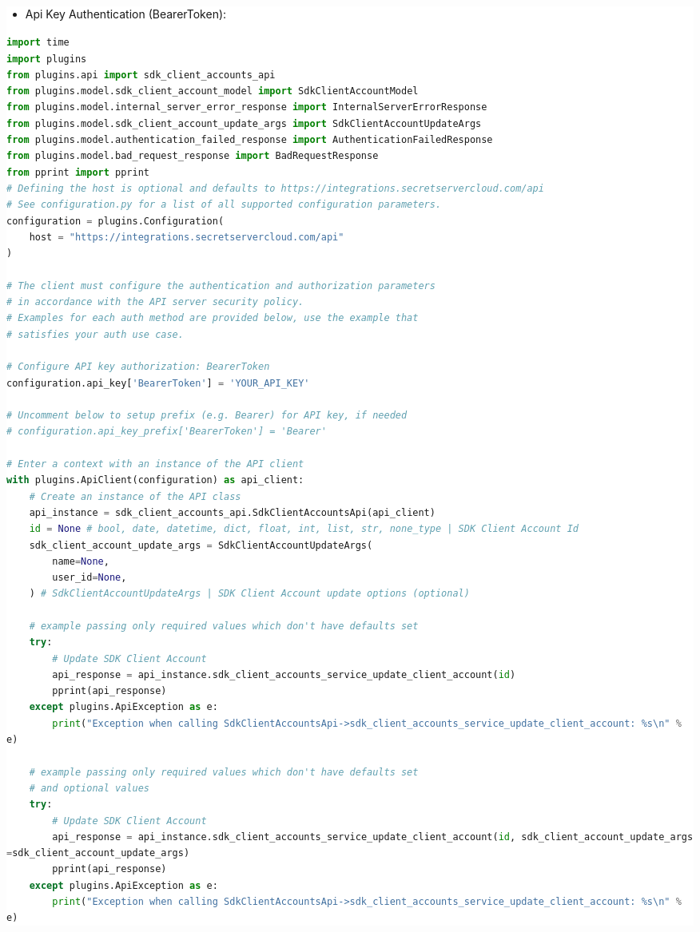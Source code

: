 * Api Key Authentication (BearerToken):

```python
import time
import plugins
from plugins.api import sdk_client_accounts_api
from plugins.model.sdk_client_account_model import SdkClientAccountModel
from plugins.model.internal_server_error_response import InternalServerErrorResponse
from plugins.model.sdk_client_account_update_args import SdkClientAccountUpdateArgs
from plugins.model.authentication_failed_response import AuthenticationFailedResponse
from plugins.model.bad_request_response import BadRequestResponse
from pprint import pprint
# Defining the host is optional and defaults to https://integrations.secretservercloud.com/api
# See configuration.py for a list of all supported configuration parameters.
configuration = plugins.Configuration(
    host = "https://integrations.secretservercloud.com/api"
)

# The client must configure the authentication and authorization parameters
# in accordance with the API server security policy.
# Examples for each auth method are provided below, use the example that
# satisfies your auth use case.

# Configure API key authorization: BearerToken
configuration.api_key['BearerToken'] = 'YOUR_API_KEY'

# Uncomment below to setup prefix (e.g. Bearer) for API key, if needed
# configuration.api_key_prefix['BearerToken'] = 'Bearer'

# Enter a context with an instance of the API client
with plugins.ApiClient(configuration) as api_client:
    # Create an instance of the API class
    api_instance = sdk_client_accounts_api.SdkClientAccountsApi(api_client)
    id = None # bool, date, datetime, dict, float, int, list, str, none_type | SDK Client Account Id
    sdk_client_account_update_args = SdkClientAccountUpdateArgs(
        name=None,
        user_id=None,
    ) # SdkClientAccountUpdateArgs | SDK Client Account update options (optional)

    # example passing only required values which don't have defaults set
    try:
        # Update SDK Client Account
        api_response = api_instance.sdk_client_accounts_service_update_client_account(id)
        pprint(api_response)
    except plugins.ApiException as e:
        print("Exception when calling SdkClientAccountsApi->sdk_client_accounts_service_update_client_account: %s\n" % e)

    # example passing only required values which don't have defaults set
    # and optional values
    try:
        # Update SDK Client Account
        api_response = api_instance.sdk_client_accounts_service_update_client_account(id, sdk_client_account_update_args=sdk_client_account_update_args)
        pprint(api_response)
    except plugins.ApiException as e:
        print("Exception when calling SdkClientAccountsApi->sdk_client_accounts_service_update_client_account: %s\n" % e)
```
